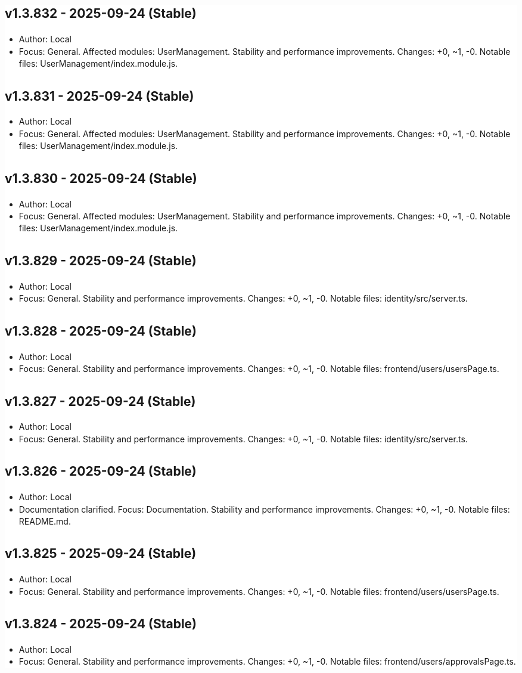 ## v1.3.832 - 2025-09-24 (Stable)
- Author: Local
- Focus: General. Affected modules: UserManagement. Stability and performance improvements. Changes: +0, ~1, -0. Notable files: UserManagement/index.module.js.

## v1.3.831 - 2025-09-24 (Stable)
- Author: Local
- Focus: General. Affected modules: UserManagement. Stability and performance improvements. Changes: +0, ~1, -0. Notable files: UserManagement/index.module.js.

## v1.3.830 - 2025-09-24 (Stable)
- Author: Local
- Focus: General. Affected modules: UserManagement. Stability and performance improvements. Changes: +0, ~1, -0. Notable files: UserManagement/index.module.js.

## v1.3.829 - 2025-09-24 (Stable)
- Author: Local
- Focus: General. Stability and performance improvements. Changes: +0, ~1, -0. Notable files: identity/src/server.ts.

## v1.3.828 - 2025-09-24 (Stable)
- Author: Local
- Focus: General. Stability and performance improvements. Changes: +0, ~1, -0. Notable files: frontend/users/usersPage.ts.

## v1.3.827 - 2025-09-24 (Stable)
- Author: Local
- Focus: General. Stability and performance improvements. Changes: +0, ~1, -0. Notable files: identity/src/server.ts.

## v1.3.826 - 2025-09-24 (Stable)
- Author: Local
- Documentation clarified. Focus: Documentation. Stability and performance improvements. Changes: +0, ~1, -0. Notable files: README.md.

## v1.3.825 - 2025-09-24 (Stable)
- Author: Local
- Focus: General. Stability and performance improvements. Changes: +0, ~1, -0. Notable files: frontend/users/usersPage.ts.

## v1.3.824 - 2025-09-24 (Stable)
- Author: Local
- Focus: General. Stability and performance improvements. Changes: +0, ~1, -0. Notable files: frontend/users/approvalsPage.ts.
